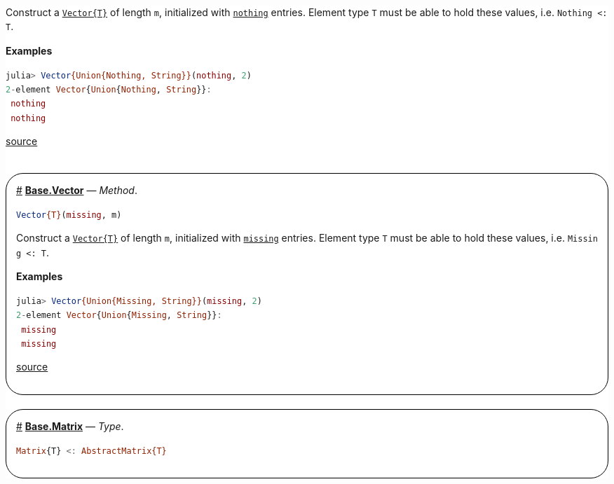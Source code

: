 
Construct a [`Vector{T}`](/base/arrays#Base.Vector) of length `m`, initialized with [`nothing`](/base/constants#Core.nothing) entries. Element type `T` must be able to hold these values, i.e. `Nothing <: T`.

**Examples**

```julia
julia> Vector{Union{Nothing, String}}(nothing, 2)
2-element Vector{Union{Nothing, String}}:
 nothing
 nothing
```



[source](https://github.com/JuliaLang/julia/blob/d0ea96fb3beee191e4f46c76ae048c5a0ef4a3a8/base/docs/basedocs.jl#L2772-L2786)

</div>
<br>
<div style='border-width:1px; border-style:solid; border-color:black; padding: 1em; border-radius: 25px;'>
<a id='Base.Vector-Tuple{Missing, Any}' href='#Base.Vector-Tuple{Missing, Any}'>#</a>&nbsp;<b><u>Base.Vector</u></b> &mdash; <i>Method</i>.




```julia
Vector{T}(missing, m)
```


Construct a [`Vector{T}`](/base/arrays#Base.Vector) of length `m`, initialized with [`missing`](/manual/missing#missing) entries. Element type `T` must be able to hold these values, i.e. `Missing <: T`.

**Examples**

```julia
julia> Vector{Union{Missing, String}}(missing, 2)
2-element Vector{Union{Missing, String}}:
 missing
 missing
```



[source](https://github.com/JuliaLang/julia/blob/d0ea96fb3beee191e4f46c76ae048c5a0ef4a3a8/base/docs/basedocs.jl#L2789-L2803)

</div>
<br>
<div style='border-width:1px; border-style:solid; border-color:black; padding: 1em; border-radius: 25px;'>
<a id='Base.Matrix' href='#Base.Matrix'>#</a>&nbsp;<b><u>Base.Matrix</u></b> &mdash; <i>Type</i>.




```julia
Matrix{T} <: AbstractMatrix{T}
```

